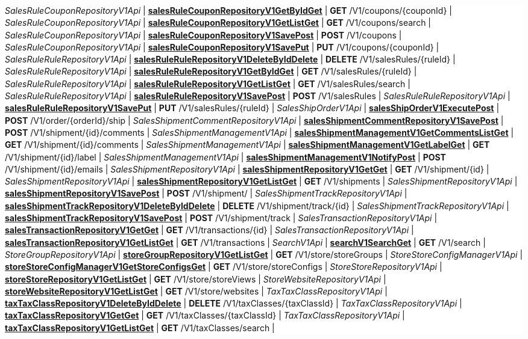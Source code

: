 *SalesRuleCouponRepositoryV1Api* | [**salesRuleCouponRepositoryV1GetByIdGet**](docs/Api/SalesRuleCouponRepositoryV1Api.md#salesrulecouponrepositoryv1getbyidget) | **GET** /V1/coupons/{couponId} | 
*SalesRuleCouponRepositoryV1Api* | [**salesRuleCouponRepositoryV1GetListGet**](docs/Api/SalesRuleCouponRepositoryV1Api.md#salesrulecouponrepositoryv1getlistget) | **GET** /V1/coupons/search | 
*SalesRuleCouponRepositoryV1Api* | [**salesRuleCouponRepositoryV1SavePost**](docs/Api/SalesRuleCouponRepositoryV1Api.md#salesrulecouponrepositoryv1savepost) | **POST** /V1/coupons | 
*SalesRuleCouponRepositoryV1Api* | [**salesRuleCouponRepositoryV1SavePut**](docs/Api/SalesRuleCouponRepositoryV1Api.md#salesrulecouponrepositoryv1saveput) | **PUT** /V1/coupons/{couponId} | 
*SalesRuleRuleRepositoryV1Api* | [**salesRuleRuleRepositoryV1DeleteByIdDelete**](docs/Api/SalesRuleRuleRepositoryV1Api.md#salesrulerulerepositoryv1deletebyiddelete) | **DELETE** /V1/salesRules/{ruleId} | 
*SalesRuleRuleRepositoryV1Api* | [**salesRuleRuleRepositoryV1GetByIdGet**](docs/Api/SalesRuleRuleRepositoryV1Api.md#salesrulerulerepositoryv1getbyidget) | **GET** /V1/salesRules/{ruleId} | 
*SalesRuleRuleRepositoryV1Api* | [**salesRuleRuleRepositoryV1GetListGet**](docs/Api/SalesRuleRuleRepositoryV1Api.md#salesrulerulerepositoryv1getlistget) | **GET** /V1/salesRules/search | 
*SalesRuleRuleRepositoryV1Api* | [**salesRuleRuleRepositoryV1SavePost**](docs/Api/SalesRuleRuleRepositoryV1Api.md#salesrulerulerepositoryv1savepost) | **POST** /V1/salesRules | 
*SalesRuleRuleRepositoryV1Api* | [**salesRuleRuleRepositoryV1SavePut**](docs/Api/SalesRuleRuleRepositoryV1Api.md#salesrulerulerepositoryv1saveput) | **PUT** /V1/salesRules/{ruleId} | 
*SalesShipOrderV1Api* | [**salesShipOrderV1ExecutePost**](docs/Api/SalesShipOrderV1Api.md#salesshiporderv1executepost) | **POST** /V1/order/{orderId}/ship | 
*SalesShipmentCommentRepositoryV1Api* | [**salesShipmentCommentRepositoryV1SavePost**](docs/Api/SalesShipmentCommentRepositoryV1Api.md#salesshipmentcommentrepositoryv1savepost) | **POST** /V1/shipment/{id}/comments | 
*SalesShipmentManagementV1Api* | [**salesShipmentManagementV1GetCommentsListGet**](docs/Api/SalesShipmentManagementV1Api.md#salesshipmentmanagementv1getcommentslistget) | **GET** /V1/shipment/{id}/comments | 
*SalesShipmentManagementV1Api* | [**salesShipmentManagementV1GetLabelGet**](docs/Api/SalesShipmentManagementV1Api.md#salesshipmentmanagementv1getlabelget) | **GET** /V1/shipment/{id}/label | 
*SalesShipmentManagementV1Api* | [**salesShipmentManagementV1NotifyPost**](docs/Api/SalesShipmentManagementV1Api.md#salesshipmentmanagementv1notifypost) | **POST** /V1/shipment/{id}/emails | 
*SalesShipmentRepositoryV1Api* | [**salesShipmentRepositoryV1GetGet**](docs/Api/SalesShipmentRepositoryV1Api.md#salesshipmentrepositoryv1getget) | **GET** /V1/shipment/{id} | 
*SalesShipmentRepositoryV1Api* | [**salesShipmentRepositoryV1GetListGet**](docs/Api/SalesShipmentRepositoryV1Api.md#salesshipmentrepositoryv1getlistget) | **GET** /V1/shipments | 
*SalesShipmentRepositoryV1Api* | [**salesShipmentRepositoryV1SavePost**](docs/Api/SalesShipmentRepositoryV1Api.md#salesshipmentrepositoryv1savepost) | **POST** /V1/shipment/ | 
*SalesShipmentTrackRepositoryV1Api* | [**salesShipmentTrackRepositoryV1DeleteByIdDelete**](docs/Api/SalesShipmentTrackRepositoryV1Api.md#salesshipmenttrackrepositoryv1deletebyiddelete) | **DELETE** /V1/shipment/track/{id} | 
*SalesShipmentTrackRepositoryV1Api* | [**salesShipmentTrackRepositoryV1SavePost**](docs/Api/SalesShipmentTrackRepositoryV1Api.md#salesshipmenttrackrepositoryv1savepost) | **POST** /V1/shipment/track | 
*SalesTransactionRepositoryV1Api* | [**salesTransactionRepositoryV1GetGet**](docs/Api/SalesTransactionRepositoryV1Api.md#salestransactionrepositoryv1getget) | **GET** /V1/transactions/{id} | 
*SalesTransactionRepositoryV1Api* | [**salesTransactionRepositoryV1GetListGet**](docs/Api/SalesTransactionRepositoryV1Api.md#salestransactionrepositoryv1getlistget) | **GET** /V1/transactions | 
*SearchV1Api* | [**searchV1SearchGet**](docs/Api/SearchV1Api.md#searchv1searchget) | **GET** /V1/search | 
*StoreGroupRepositoryV1Api* | [**storeGroupRepositoryV1GetListGet**](docs/Api/StoreGroupRepositoryV1Api.md#storegrouprepositoryv1getlistget) | **GET** /V1/store/storeGroups | 
*StoreStoreConfigManagerV1Api* | [**storeStoreConfigManagerV1GetStoreConfigsGet**](docs/Api/StoreStoreConfigManagerV1Api.md#storestoreconfigmanagerv1getstoreconfigsget) | **GET** /V1/store/storeConfigs | 
*StoreStoreRepositoryV1Api* | [**storeStoreRepositoryV1GetListGet**](docs/Api/StoreStoreRepositoryV1Api.md#storestorerepositoryv1getlistget) | **GET** /V1/store/storeViews | 
*StoreWebsiteRepositoryV1Api* | [**storeWebsiteRepositoryV1GetListGet**](docs/Api/StoreWebsiteRepositoryV1Api.md#storewebsiterepositoryv1getlistget) | **GET** /V1/store/websites | 
*TaxTaxClassRepositoryV1Api* | [**taxTaxClassRepositoryV1DeleteByIdDelete**](docs/Api/TaxTaxClassRepositoryV1Api.md#taxtaxclassrepositoryv1deletebyiddelete) | **DELETE** /V1/taxClasses/{taxClassId} | 
*TaxTaxClassRepositoryV1Api* | [**taxTaxClassRepositoryV1GetGet**](docs/Api/TaxTaxClassRepositoryV1Api.md#taxtaxclassrepositoryv1getget) | **GET** /V1/taxClasses/{taxClassId} | 
*TaxTaxClassRepositoryV1Api* | [**taxTaxClassRepositoryV1GetListGet**](docs/Api/TaxTaxClassRepositoryV1Api.md#taxtaxclassrepositoryv1getlistget) | **GET** /V1/taxClasses/search | 